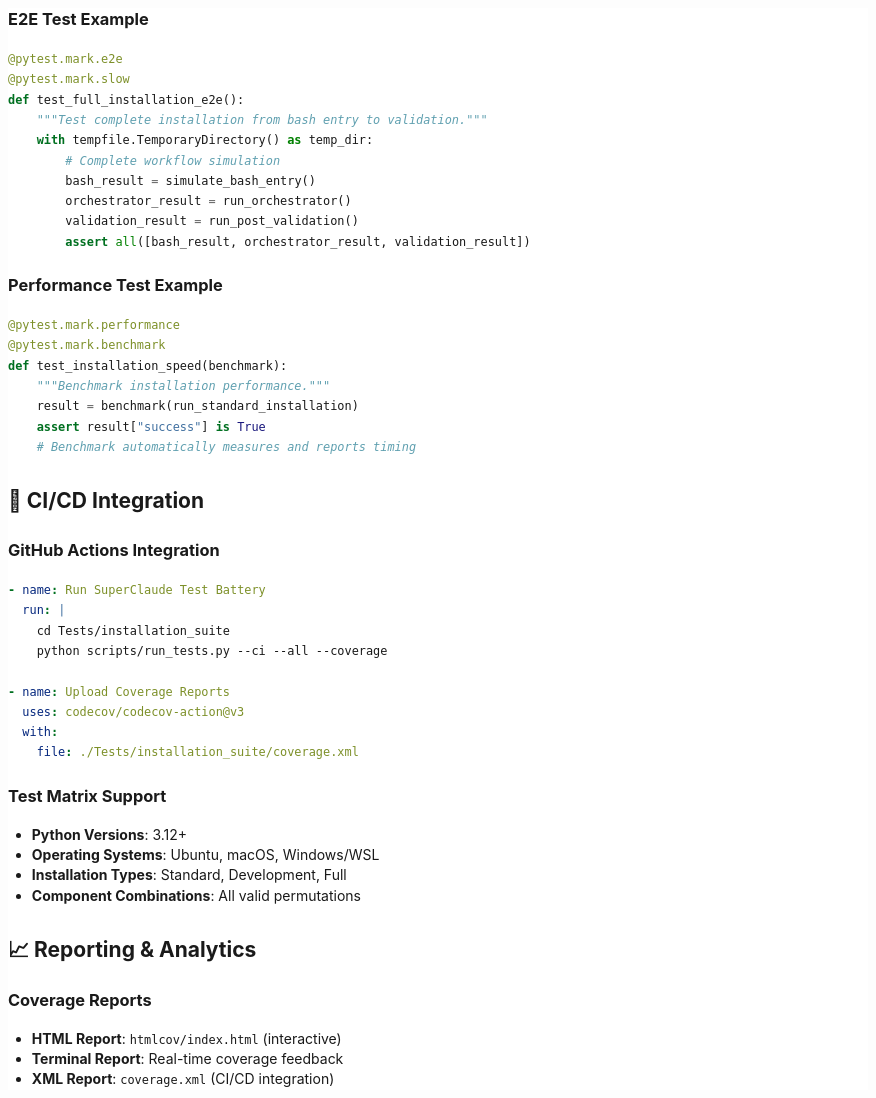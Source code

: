 ### E2E Test Example
```python
@pytest.mark.e2e
@pytest.mark.slow
def test_full_installation_e2e():
    """Test complete installation from bash entry to validation."""
    with tempfile.TemporaryDirectory() as temp_dir:
        # Complete workflow simulation
        bash_result = simulate_bash_entry()
        orchestrator_result = run_orchestrator()
        validation_result = run_post_validation()
        assert all([bash_result, orchestrator_result, validation_result])
```

### Performance Test Example
```python
@pytest.mark.performance
@pytest.mark.benchmark
def test_installation_speed(benchmark):
    """Benchmark installation performance."""
    result = benchmark(run_standard_installation)
    assert result["success"] is True
    # Benchmark automatically measures and reports timing
```

## 🚦 CI/CD Integration

### GitHub Actions Integration
```yaml
- name: Run SuperClaude Test Battery
  run: |
    cd Tests/installation_suite
    python scripts/run_tests.py --ci --all --coverage
    
- name: Upload Coverage Reports
  uses: codecov/codecov-action@v3
  with:
    file: ./Tests/installation_suite/coverage.xml
```

### Test Matrix Support
- **Python Versions**: 3.12+
- **Operating Systems**: Ubuntu, macOS, Windows/WSL
- **Installation Types**: Standard, Development, Full
- **Component Combinations**: All valid permutations

## 📈 Reporting & Analytics

### Coverage Reports
- **HTML Report**: `htmlcov/index.html` (interactive)
- **Terminal Report**: Real-time coverage feedback
- **XML Report**: `coverage.xml` (CI/CD integration)
